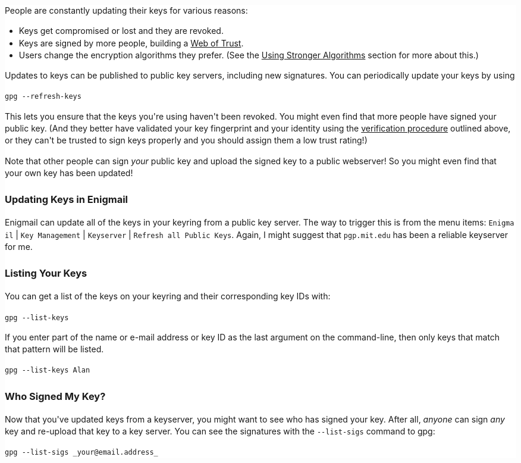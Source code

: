   People are constantly updating their keys for various reasons:

  *   Keys get compromised or lost and they are revoked.
  *   Keys are signed by more people, building a [Web of
  Trust](https://futureboy.us/pgp.html#WebOfTrust).
  *   Users change the encryption algorithms they prefer.  (See the [Using Stronger Algorithms](https://futureboy.us/pgp.html#StrongerAlgorithms) section for more
  about this.)

  Updates to keys can be published to public key servers, including new
  signatures.  You can periodically update your keys by using

  `gpg --refresh-keys`

  This lets you ensure that the keys you're using haven't been revoked.  You
  might even find that more people have signed your public key.  (And they
  better have validated your key fingerprint and your identity using the [verification procedure](https://futureboy.us/pgp.html#ProcedureForVerification) outlined above,
  or they can't be trusted to sign keys properly and you should assign them a
  low trust rating!)

  Note that other people can sign _your_ public key and upload the
  signed key to a public webserver!  So you might even find that your own key
  has been updated!

  ### <a name="UpdatingKeysEnigmail">Updating Keys in Enigmail</a>

  Enigmail can update all of the keys in your keyring from a public key
  server.  The way to trigger this is from the menu items:
  `Enigmail` | `Key Management` | `Keyserver`
  | `Refresh all Public Keys`.  Again, I might suggest that
  `pgp.mit.edu` has been a reliable keyserver for me.

  ### <a name="ListingKeys">Listing Your Keys</a>

  You can get a list of the keys on your keyring and their corresponding key
  IDs with:

  `gpg --list-keys`

  If you enter part of the name or e-mail address or key ID as the last
  argument on the command-line, then only keys that match that pattern will
  be listed.

  `gpg --list-keys Alan`

  ### <a name="WhoSigned">Who Signed My Key?</a>

  Now that you've updated keys from a keyserver, you might want to see who
  has signed your key.  After all, _anyone_ can sign _any_ key
  and re-upload that key to a key server.  You can see the signatures with
  the `--list-sigs` command to gpg:

  `gpg --list-sigs _your@email.address_`
